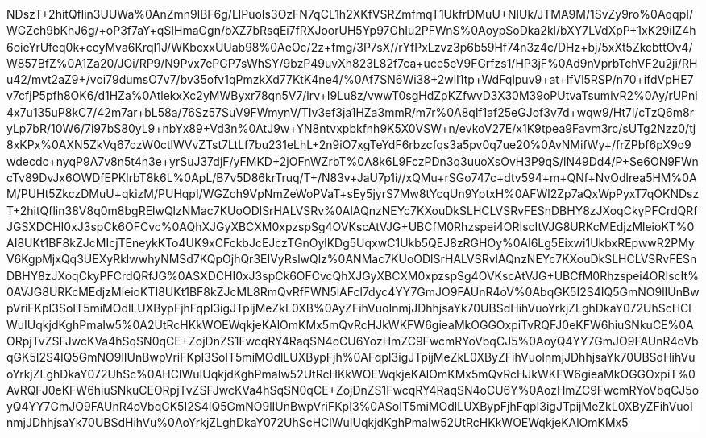 NDszT+2hitQflin3UUWa%0AnZmn9lBF6g/LlPuoIs3OzFN7qCL1h2XKfVSRZmfmqT1UkfrDMuU+NlUk/JTMA9M/1SvZy9ro%0AqqpI/WGZch9bKhJ6g/+oP3f7aY+qSIHmaGgn/bXZ7bRsqEi7fRXJoorUH5Yp97GhIu2PFWnS%0AoypSoDka2kl/bXY7LVdXpP+1xK29iIZ4h6oieYrUfeq0k+ccyMva6KrqI1J/WKbcxxUUab98%0AeOc/2z+fmg/3P7sX//rYfPxLzvz3p6b59Hf74n3z4c/DHz+bj/5xXt5ZkcbttOv4/W857BfZ%0A1Za20/JOi/RP9/N9Pvx7ePGP7sWhSY/9bzP49uvXn823L82f7ca+uce5eV9FGrfzs1/HP3jF%0Ad9nVprbTchVF2u2ji/RHu42/mvt2aZ9+/voi79dumsO7v7/bv35ofv1qPmzkXd77KtK4ne4/%0Af7SN6Wi38+2wlI1tp+WdFqlpuv9+at+lfVl5RSP/n70+ifdVpHE7v7cfjP5pfh8OK6/d1HZa%0AtlekxXc2yMWByxr78qn5V7/irv+I9Lu8z/vwwT0sgHdZpKZfwvD3X30M39oPUtvaTsumivR2%0Ay/rUPni4x7u135uP8kC7/42m7ar+bL58a/76Sz57SuV9FWmynV/TIv3ef3ja1HZa3mmR/m7r%0A8qlf1af25eGJof3v7d+wqw9/Ht7l/cTzQ6m8ryLp7bR/10W6/7i97bS80yL9+nbYx89+Vd3n%0AtJ9w+YN8ntvxpbkfnh9K5X0VSW+n/evkoV27E/x1K9tpea9Favm3rc/sUTg2Nzz0/tj8xKPx%0AXN5ZkVq67czW0ctlWVvZTst7LtLf7bu231eLhL+2n9iO7xgTeYdF6rbzcfqs3a5pv0q7ue20%0AvNMifWy+/frZPbf6pX9o9wdecdc+nyqP9A7v8n5t4n3e+yrSuJ37djF/yFMKD+2jOFnWZrbT%0A8k6L9FczPDn3q3uuoXsOvH3P9qS/lN49Dd4/P+Se6ON9FWncTv89DvJx6OWDfEPKlrbT8k6L%0ApL/B7v5D86krTruq/T+/N83v+JaU7p1i//xQMu+rSGo747c+dtv594+m+QNf+NvOdlrea5HM%0AM/PUHt5ZkczDMuU+qkizM/PUHqpI/WGZch9VpNmZeWoPVaT+sEy5jyrS7Mw8tYcqUn9YptxH%0AFWl2Zp7aQxWpPyxT7qOKNDszT+2hitQflin38V8q0m8bgRElwQlzNMac7KUoODlSrHALVSRv%0AlAQnzNEYc7KXouDkSLHCLVSRvFESnDBHY8zJXoqCkyPFCrdQRfJGSXDCHI0xJ3spCk6OFCvc%0AQhXJGyXBCXM0xpzspSg4OVKscAtVJG+UBCfM0Rhzspei4ORIscItVJG8URKcMEdjzMleioKT%0AI8UKt1BF8kZJcMIcjTEneykKTo4UK9xCFckbJcEJczTGnOylKDg5UqxwC1Ukb5QEJ8zRGHOy%0Al6Lg5Eixwi1UkbxREpwwR2PMyV6KgpMjxQq3UEXyRklwwhyNMSd7KQpOjhQr3EIVyRslwQlz%0ANMac7KUoODlSrHALVSRvlAQnzNEYc7KXouDkSLHCLVSRvFESnDBHY8zJXoqCkyPFCrdQRfJG%0ASXDCHI0xJ3spCk6OFCvcQhXJGyXBCXM0xpzspSg4OVKscAtVJG+UBCfM0Rhzspei4ORIscIt%0AVJG8URKcMEdjzMleioKTI8UKt1BF8kZJcML8RmQvRfFWN5lAFcl7dyc4YY7GmJO9FAUnR4oV%0AbqGK5I2S4IQ5GmNO9lIUnBwpVriFKpI3SoIT5miMOdlLUXBypFjhFqpI3igJTpijMeZkL0XB%0AyZFihVuoInmjJDhhjsaYk70UBSdHihVuoYrkjZLghDkaY072UhScHClWuIUqkjdKghPmaIw5%0A2UtRcHKkWOEWqkjeKAlOmKMx5mQvRcHJkWKFW6gieaMkOGGOxpiTvRQFJ0eKFW6hiuSNkuCE%0AORpjTvZSFJwcKVa4hSqSN0qCE+ZojDnZS1FwcqRY4RaqSN4oCU6YozHmZC9FwcmRYoVbqCJ5%0AoyQ4YY7GmJO9FAUnR4oVbqGK5I2S4IQ5GmNO9lIUnBwpVriFKpI3SoIT5miMOdlLUXBypFjh%0AFqpI3igJTpijMeZkL0XByZFihVuoInmjJDhhjsaYk70UBSdHihVuoYrkjZLghDkaY072UhSc%0AHClWuIUqkjdKghPmaIw52UtRcHKkWOEWqkjeKAlOmKMx5mQvRcHJkWKFW6gieaMkOGGOxpiT%0AvRQFJ0eKFW6hiuSNkuCEORpjTvZSFJwcKVa4hSqSN0qCE+ZojDnZS1FwcqRY4RaqSN4oCU6Y%0AozHmZC9FwcmRYoVbqCJ5oyQ4YY7GmJO9FAUnR4oVbqGK5I2S4IQ5GmNO9lIUnBwpVriFKpI3%0ASoIT5miMOdlLUXBypFjhFqpI3igJTpijMeZkL0XByZFihVuoInmjJDhhjsaYk70UBSdHihVu%0AoYrkjZLghDkaY072UhScHClWuIUqkjdKghPmaIw52UtRcHKkWOEWqkjeKAlOmKMx5